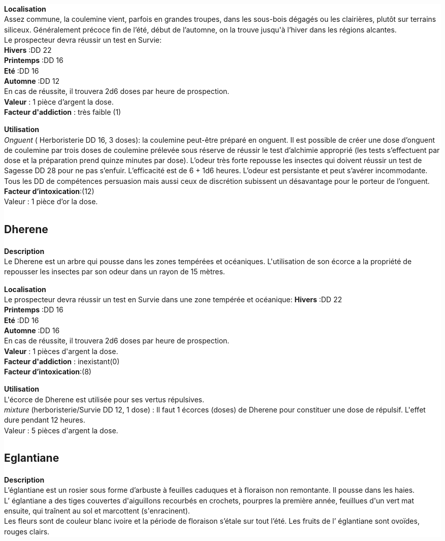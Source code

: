 **Localisation**  
Assez commune, la coulemine vient, parfois en grandes troupes, dans les sous-bois dégagés ou les clairières, plutôt sur terrains siliceux. Généralement précoce fin de l’été, début de l’automne, on la trouve jusqu'à l’hiver dans les régions alcantes.  
Le prospecteur devra réussir un test en Survie:  
**Hivers** :DD 22  
**Printemps** :DD 16  
**Eté** :DD 16   
**Automne** :DD 12  
En cas de réussite, il trouvera 2d6 doses par heure de prospection.   
**Valeur** : 1 pièce d’argent la dose.  
**Facteur d'addiction** : très faible (1)

**Utilisation**  
*Onguent* ( Herboristerie DD 16, 3 doses): la coulemine peut-être préparé en onguent. Il est possible de créer une dose d’onguent de coulemine par trois doses de coulemine prélevée sous réserve de réussir le test d’alchimie approprié (les tests s’effectuent par dose et la préparation prend quinze minutes par dose). L’odeur très forte repousse les insectes qui doivent réussir un test de Sagesse DD 28 pour ne pas s’enfuir. L’efficacité est de 6 + 1d6 heures. L’odeur est persistante et peut s’avérer incommodante. Tous les DD de compétences persuasion mais aussi ceux de discrétion subissent un désavantage pour le porteur de l’onguent.   
**Facteur d’intoxication**:(12)  
Valeur : 1 pièce d’or la dose.  

## Dherene
**Description**  
Le Dherene est un arbre qui pousse dans les zones tempérées et océaniques. L'utilisation de son écorce a la propriété de repousser les insectes par son odeur dans un rayon de 15 mètres.

**Localisation**  
Le prospecteur devra réussir un test en Survie dans une zone tempérée et océanique:
**Hivers** :DD 22  
**Printemps** :DD 16  
**Eté** :DD 16   
**Automne** :DD 16   
En cas de réussite, il trouvera 2d6 doses par heure de prospection.  
**Valeur** : 1 pièces d'argent la dose.  
**Facteur d'addiction** :  inexistant(0)  
**Facteur d’intoxication**:(8)  

**Utilisation**  
L'écorce de Dherene est utilisée pour ses vertus répulsives.  
*mixture* (herboristerie/Survie DD 12, 1 dose) : Il faut 1 écorces (doses) de Dherene pour constituer une dose de répulsif. L'effet dure pendant 12 heures.  
Valeur : 5 pièces d'argent la dose.  

## Eglantiane  
**Description**  
L’églantiane est un rosier sous forme d’arbuste à feuilles caduques et à floraison non remontante. Il pousse dans les haies.  
L’ églantiane a des tiges couvertes d'aiguillons recourbés en crochets, pourpres la première année, feuillues d'un vert mat ensuite, qui traînent au sol et marcottent (s'enracinent).  
Les fleurs sont de couleur blanc ivoire et la période de floraison s’étale sur tout l’été. Les fruits de l’ églantiane sont ovoïdes, rouges clairs.  
